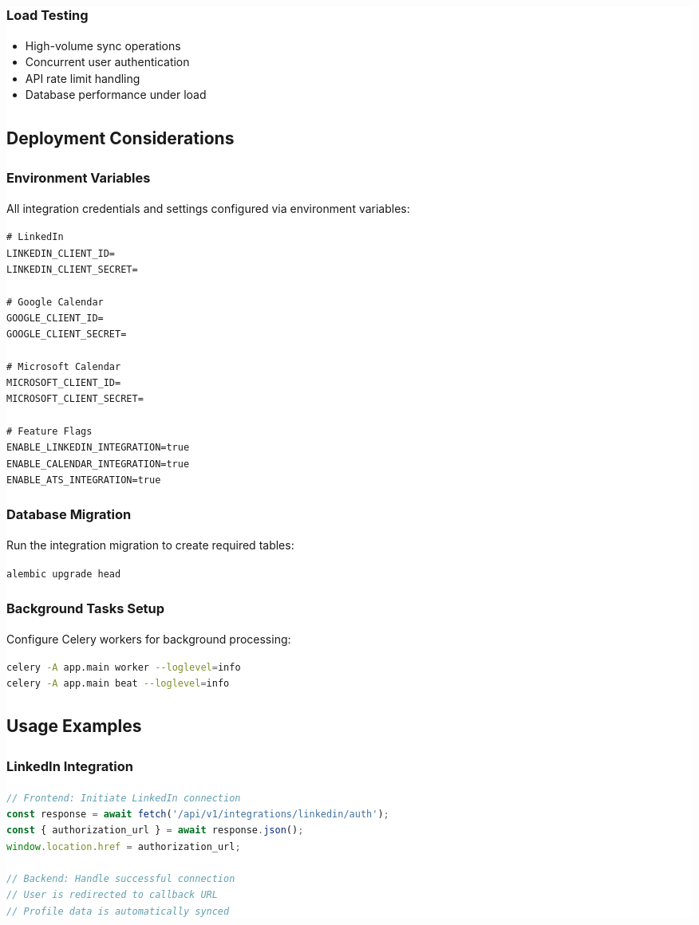 ### Load Testing
- High-volume sync operations
- Concurrent user authentication
- API rate limit handling
- Database performance under load

## Deployment Considerations

### Environment Variables
All integration credentials and settings configured via environment variables:

```env
# LinkedIn
LINKEDIN_CLIENT_ID=
LINKEDIN_CLIENT_SECRET=

# Google Calendar
GOOGLE_CLIENT_ID=
GOOGLE_CLIENT_SECRET=

# Microsoft Calendar
MICROSOFT_CLIENT_ID=
MICROSOFT_CLIENT_SECRET=

# Feature Flags
ENABLE_LINKEDIN_INTEGRATION=true
ENABLE_CALENDAR_INTEGRATION=true
ENABLE_ATS_INTEGRATION=true
```

### Database Migration
Run the integration migration to create required tables:

```bash
alembic upgrade head
```

### Background Tasks Setup
Configure Celery workers for background processing:

```bash
celery -A app.main worker --loglevel=info
celery -A app.main beat --loglevel=info
```

## Usage Examples

### LinkedIn Integration
```javascript
// Frontend: Initiate LinkedIn connection
const response = await fetch('/api/v1/integrations/linkedin/auth');
const { authorization_url } = await response.json();
window.location.href = authorization_url;

// Backend: Handle successful connection
// User is redirected to callback URL
// Profile data is automatically synced
```
